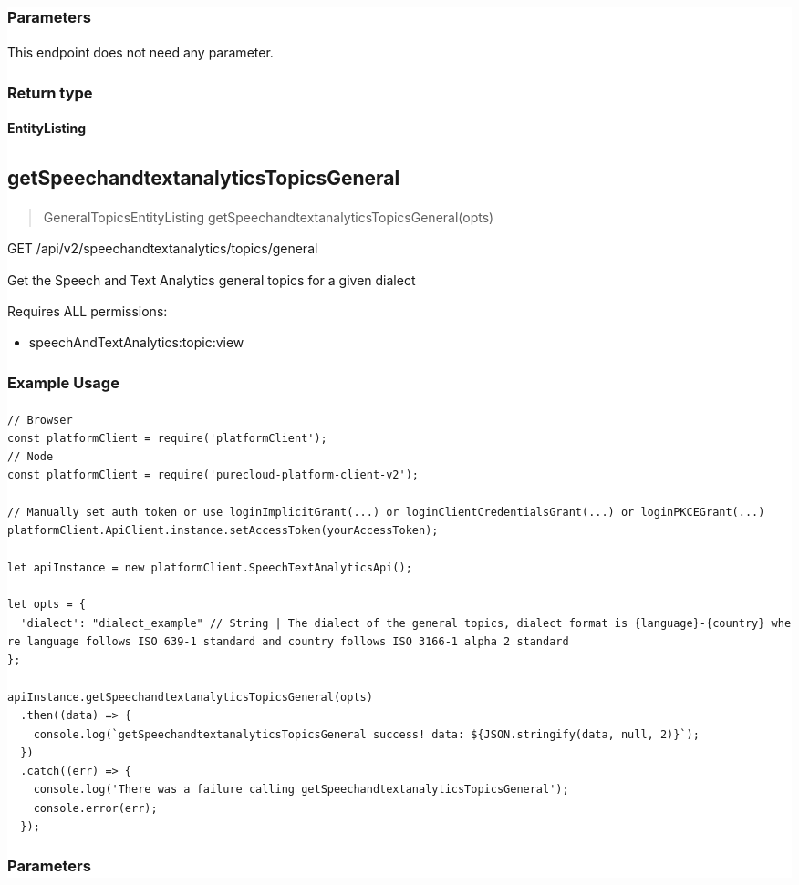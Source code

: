 ### Parameters

This endpoint does not need any parameter.

### Return type

**EntityListing**


## getSpeechandtextanalyticsTopicsGeneral

> GeneralTopicsEntityListing getSpeechandtextanalyticsTopicsGeneral(opts)


GET /api/v2/speechandtextanalytics/topics/general

Get the Speech and Text Analytics general topics for a given dialect

Requires ALL permissions:

* speechAndTextAnalytics:topic:view

### Example Usage

```{"language":"javascript"}
// Browser
const platformClient = require('platformClient');
// Node
const platformClient = require('purecloud-platform-client-v2');

// Manually set auth token or use loginImplicitGrant(...) or loginClientCredentialsGrant(...) or loginPKCEGrant(...)
platformClient.ApiClient.instance.setAccessToken(yourAccessToken);

let apiInstance = new platformClient.SpeechTextAnalyticsApi();

let opts = { 
  'dialect': "dialect_example" // String | The dialect of the general topics, dialect format is {language}-{country} where language follows ISO 639-1 standard and country follows ISO 3166-1 alpha 2 standard
};

apiInstance.getSpeechandtextanalyticsTopicsGeneral(opts)
  .then((data) => {
    console.log(`getSpeechandtextanalyticsTopicsGeneral success! data: ${JSON.stringify(data, null, 2)}`);
  })
  .catch((err) => {
    console.log('There was a failure calling getSpeechandtextanalyticsTopicsGeneral');
    console.error(err);
  });
```

### Parameters
